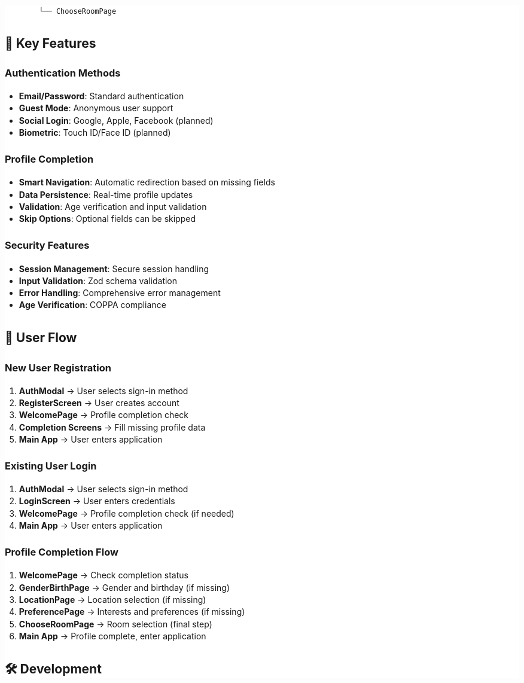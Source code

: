 ```
        └── ChooseRoomPage
```

## 🔧 Key Features

### Authentication Methods
- **Email/Password**: Standard authentication
- **Guest Mode**: Anonymous user support
- **Social Login**: Google, Apple, Facebook (planned)
- **Biometric**: Touch ID/Face ID (planned)

### Profile Completion
- **Smart Navigation**: Automatic redirection based on missing fields
- **Data Persistence**: Real-time profile updates
- **Validation**: Age verification and input validation
- **Skip Options**: Optional fields can be skipped

### Security Features
- **Session Management**: Secure session handling
- **Input Validation**: Zod schema validation
- **Error Handling**: Comprehensive error management
- **Age Verification**: COPPA compliance

## 📱 User Flow

### New User Registration
1. **AuthModal** → User selects sign-in method
2. **RegisterScreen** → User creates account
3. **WelcomePage** → Profile completion check
4. **Completion Screens** → Fill missing profile data
5. **Main App** → User enters application

### Existing User Login
1. **AuthModal** → User selects sign-in method
2. **LoginScreen** → User enters credentials
3. **WelcomePage** → Profile completion check (if needed)
4. **Main App** → User enters application

### Profile Completion Flow
1. **WelcomePage** → Check completion status
2. **GenderBirthPage** → Gender and birthday (if missing)
3. **LocationPage** → Location selection (if missing)
4. **PreferencePage** → Interests and preferences (if missing)
5. **ChooseRoomPage** → Room selection (final step)
6. **Main App** → Profile complete, enter application

## 🛠️ Development
